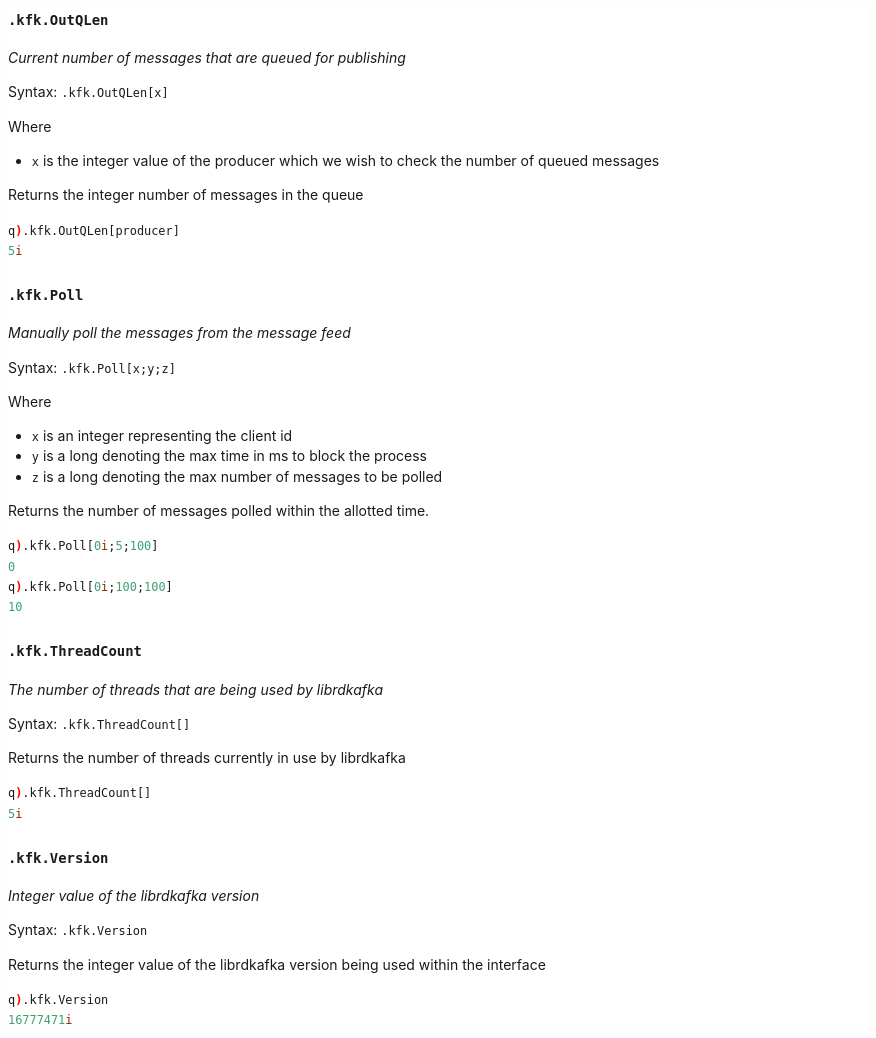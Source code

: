 
### `.kfk.OutQLen`

_Current number of messages that are queued for publishing_

Syntax: `.kfk.OutQLen[x]`

Where

-   `x` is the integer value of the producer which we wish to check the number of queued messages

Returns the integer number of messages in the queue

```q
q).kfk.OutQLen[producer]
5i
```

### `.kfk.Poll`

_Manually poll the messages from the message feed_

Syntax: `.kfk.Poll[x;y;z]`

Where

-   `x` is an integer representing the client id
-   `y` is a long denoting the max time in ms to block the process
-   `z` is a long denoting the max number of messages to be polled

Returns the number of messages polled within the allotted time.

```q
q).kfk.Poll[0i;5;100]
0
q).kfk.Poll[0i;100;100]
10
```

### `.kfk.ThreadCount`

_The number of threads that are being used by librdkafka_

Syntax: `.kfk.ThreadCount[]`

Returns the number of threads currently in use by librdkafka

```q
q).kfk.ThreadCount[]
5i
``` 
### `.kfk.Version`

_Integer value of the librdkafka version_

Syntax: `.kfk.Version`

Returns the integer value of the librdkafka version being used within the interface

```q
q).kfk.Version
16777471i
```
